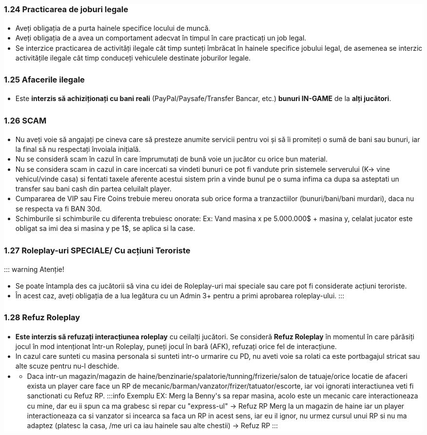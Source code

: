 ### <span class="header-font">1.24 Practicarea de joburi legale</span>
- Aveți obligația de a purta hainele specifice locului de muncă.
- Aveți obligația de a avea un comportament adecvat în timpul în care practicați un job legal.
- Se interzice practicarea de activități ilegale cât timp sunteți îmbrăcat în hainele specifice jobului legal, de asemenea se interzic activitățile ilegale cât timp conduceți vehiculele destinate joburilor legale.

### <span class="header-font">1.25 Afacerile ilegale</span>
- Este **interzis să achiziționați cu bani reali** (PayPal/Paysafe/Transfer Bancar, etc.) **bunuri IN-GAME** de la **alți jucători**.

### <span class="header-font">1.26 SCAM</span>
- Nu aveți voie să angajați pe cineva care să presteze anumite servicii pentru voi și să îi promiteți o sumă de bani sau bunuri, iar la final să nu respectați învoiala inițială.
- Nu se consideră scam în cazul în care împrumutați de bună voie un jucător cu orice bun material.
- Nu se considera scam in cazul in care incercati sa vindeti bunuri ce pot fi vandute prin sistemele serverului (K-> vine vehicul/vinde casa) si fentati taxele aferente acestui sistem prin a vinde bunul pe o suma infima ca dupa sa asteptati un transfer sau bani cash din partea celuilalt player.
- Cumpararea de VIP sau Fire Coins trebuie mereu onorata sub orice forma a tranzactiilor (bunuri/bani/bani murdari), daca nu se respecta va fi BAN 30d.
- Schimburile si schimburile cu diferenta trebuiesc onorate: Ex: Vand masina x pe 5.000.000$ + masina y, celalat jucator este obligat sa imi dea si masina y pe 1$, se aplica si la case.

### <span class="header-font">1.27 Roleplay-uri **SPECIALE/ Cu acțiuni Teroriste**</span>
::: warning Atenție!
- Se poate întampla des ca jucătorii să vina cu idei de Roleplay-uri mai speciale sau care pot fi considerate acțiuni teroriste.
- În acest caz, aveți obligația de a lua legătura cu un Admin 3+ pentru a primi aprobarea roleplay-ului.
:::

### <span class="header-font">1.28 Refuz Roleplay</span>
- **Este interzis să refuzați interacțiunea roleplay** cu ceilalți jucători. Se consideră **Refuz Roleplay** în momentul în care
părăsiți jocul în mod intenționat într-un Roleplay, puneți jocul în bară (AFK), refuzați orice fel de interacțiune.
- In cazul care sunteti cu masina personala si sunteti intr-o urmarire cu PD, nu aveti voie sa rolati ca este portbagajul stricat sau alte scuze pentru nu-l deschide.
- - Daca intr-un magazin/magazin de haine/benzinarie/spalatorie/tunning/frizerie/salon de tatuaje/orice locatie de afaceri exista un player care face un RP de mecanic/barman/vanzator/frizer/tatuator/escorte, iar voi ignorati interactiunea veti fi sanctionati cu Refuz RP.
:::info Exemplu
EX: Merg la Benny's sa repar masina, acolo este un mecanic care interactioneaza cu mine, dar eu ii spun ca ma grabesc si repar cu "express-ul" -> Refuz RP
Merg la un magazin de haine iar un player interactioneaza ca si vanzator si incearca sa faca un RP in acest sens, iar eu il ignor, nu urmez cursul unui RP si nu ma adaptez (platesc la casa, /me uri ca iau hainele sau alte chestii) -> Refuz RP
:::
